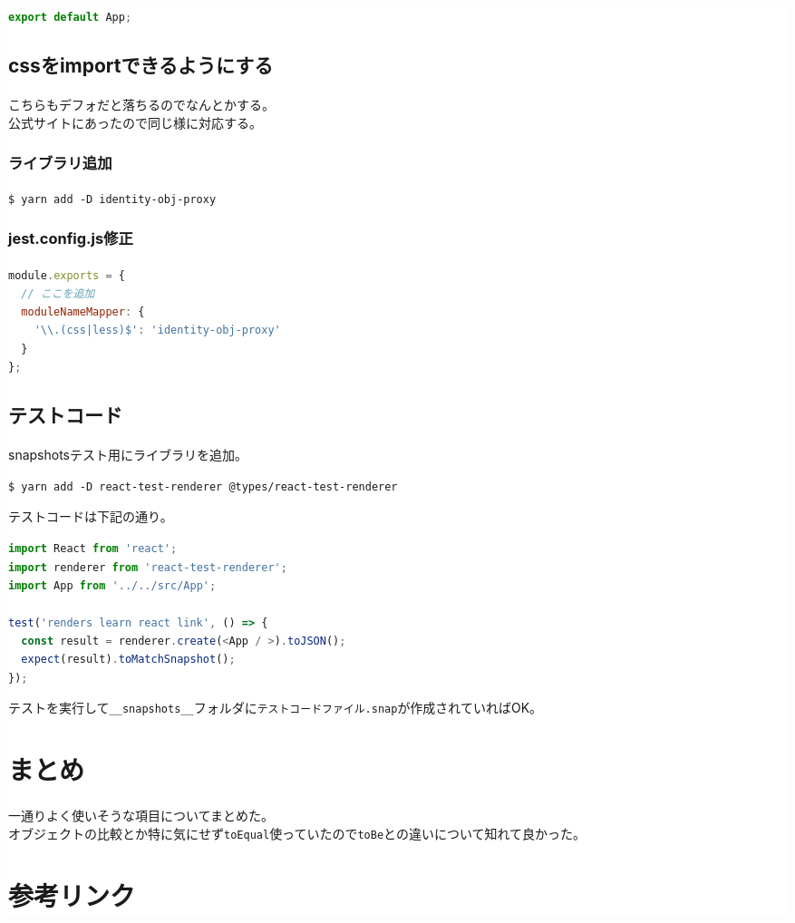 ```ts
export default App;
```

## cssをimportできるようにする

こちらもデフォだと落ちるのでなんとかする。  
公式サイトにあったので同じ様に対応する。

### ライブラリ追加

``` shell
$ yarn add -D identity-obj-proxy 
```

### jest.config.js修正

```js
module.exports = {
  // ここを追加
  moduleNameMapper: {
    '\\.(css|less)$': 'identity-obj-proxy'
  }
};
```

## テストコード

snapshotsテスト用にライブラリを追加。

```shell
$ yarn add -D react-test-renderer @types/react-test-renderer
```

テストコードは下記の通り。

```ts
import React from 'react';
import renderer from 'react-test-renderer';
import App from '../../src/App';

test('renders learn react link', () => {
  const result = renderer.create(<App / >).toJSON();
  expect(result).toMatchSnapshot();
});
```

テストを実行して`__snapshots__`フォルダに`テストコードファイル.snap`が作成されていればOK。

# まとめ

一通りよく使いそうな項目についてまとめた。  
オブジェクトの比較とか特に気にせず`toEqual`使っていたので`toBe`との違いについて知れて良かった。

# 参考リンク
